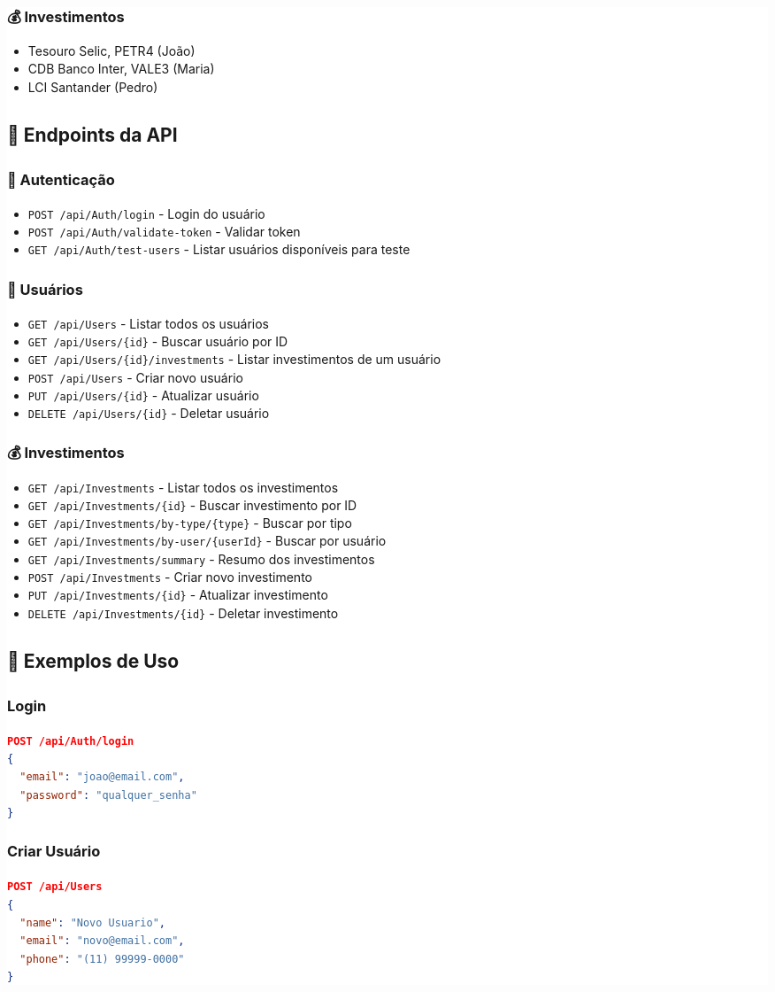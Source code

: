 ### 💰 Investimentos
- Tesouro Selic, PETR4 (João)
- CDB Banco Inter, VALE3 (Maria)
- LCI Santander (Pedro)

## 🔗 Endpoints da API

### 🔐 Autenticação
- `POST /api/Auth/login` - Login do usuário
- `POST /api/Auth/validate-token` - Validar token
- `GET /api/Auth/test-users` - Listar usuários disponíveis para teste

### 👤 Usuários
- `GET /api/Users` - Listar todos os usuários
- `GET /api/Users/{id}` - Buscar usuário por ID
- `GET /api/Users/{id}/investments` - Listar investimentos de um usuário
- `POST /api/Users` - Criar novo usuário
- `PUT /api/Users/{id}` - Atualizar usuário
- `DELETE /api/Users/{id}` - Deletar usuário

### 💰 Investimentos
- `GET /api/Investments` - Listar todos os investimentos
- `GET /api/Investments/{id}` - Buscar investimento por ID
- `GET /api/Investments/by-type/{type}` - Buscar por tipo
- `GET /api/Investments/by-user/{userId}` - Buscar por usuário
- `GET /api/Investments/summary` - Resumo dos investimentos
- `POST /api/Investments` - Criar novo investimento
- `PUT /api/Investments/{id}` - Atualizar investimento
- `DELETE /api/Investments/{id}` - Deletar investimento

## 📝 Exemplos de Uso

### Login
```json
POST /api/Auth/login
{
  "email": "joao@email.com",
  "password": "qualquer_senha"
}
```

### Criar Usuário
```json
POST /api/Users
{
  "name": "Novo Usuario",
  "email": "novo@email.com",
  "phone": "(11) 99999-0000"
}
```
